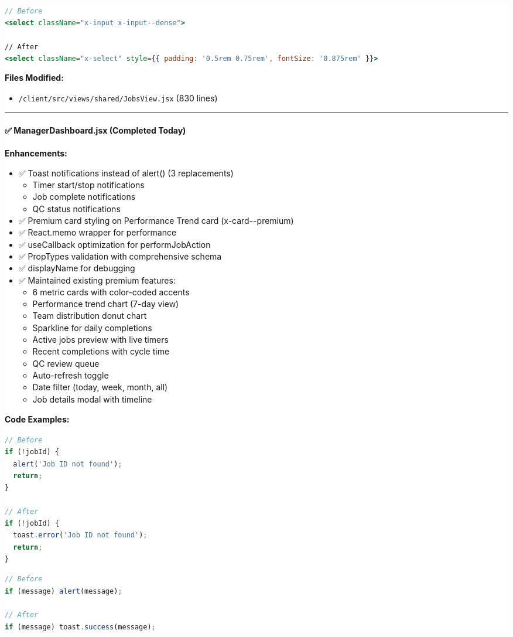 ```jsx
// Before
<select className="x-input x-input--dense">

// After
<select className="x-select" style={{ padding: '0.5rem 0.75rem', fontSize: '0.875rem' }}>
```

**Files Modified:**
- `/client/src/views/shared/JobsView.jsx` (830 lines)

---

#### ✅ **ManagerDashboard.jsx** (Completed Today)
**Enhancements:**
- ✅ Toast notifications instead of alert() (3 replacements)
  - Timer start/stop notifications
  - Job complete notifications
  - QC status notifications
- ✅ Premium card styling on Performance Trend card (x-card--premium)
- ✅ React.memo wrapper for performance
- ✅ useCallback optimization for performJobAction
- ✅ PropTypes validation with comprehensive schema
- ✅ displayName for debugging
- ✅ Maintained existing premium features:
  - 6 metric cards with color-coded accents
  - Performance trend chart (7-day view)
  - Team distribution donut chart
  - Sparkline for daily completions
  - Active jobs preview with live timers
  - Recent completions with cycle time
  - QC review queue
  - Auto-refresh toggle
  - Date filter (today, week, month, all)
  - Job details modal with timeline

**Code Examples:**

```jsx
// Before
if (!jobId) {
  alert('Job ID not found');
  return;
}

// After
if (!jobId) {
  toast.error('Job ID not found');
  return;
}
```

```jsx
// Before
if (message) alert(message);

// After
if (message) toast.success(message);
```
